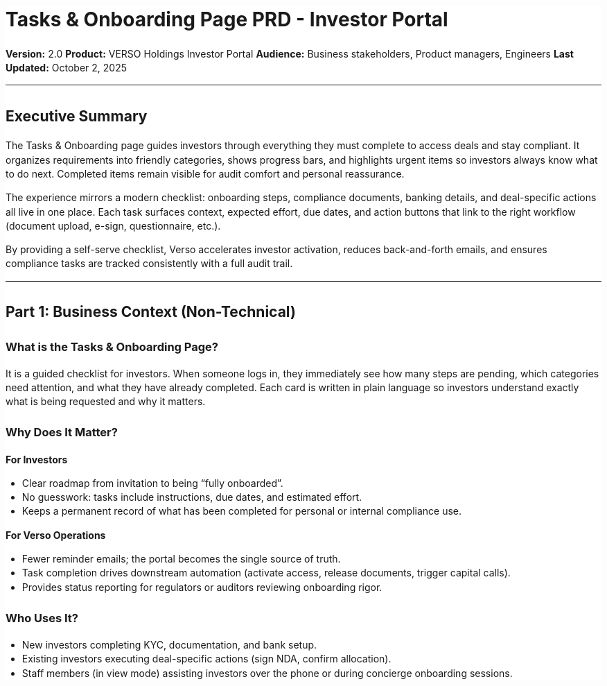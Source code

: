 ﻿# Tasks & Onboarding Page PRD - Investor Portal

**Version:** 2.0
**Product:** VERSO Holdings Investor Portal
**Audience:** Business stakeholders, Product managers, Engineers
**Last Updated:** October 2, 2025

---

## Executive Summary

The Tasks & Onboarding page guides investors through everything they must complete to access deals and stay compliant. It organizes requirements into friendly categories, shows progress bars, and highlights urgent items so investors always know what to do next. Completed items remain visible for audit comfort and personal reassurance.

The experience mirrors a modern checklist: onboarding steps, compliance documents, banking details, and deal-specific actions all live in one place. Each task surfaces context, expected effort, due dates, and action buttons that link to the right workflow (document upload, e-sign, questionnaire, etc.).

By providing a self-serve checklist, Verso accelerates investor activation, reduces back-and-forth emails, and ensures compliance tasks are tracked consistently with a full audit trail.

---

## Part 1: Business Context (Non-Technical)

### What is the Tasks & Onboarding Page?

It is a guided checklist for investors. When someone logs in, they immediately see how many steps are pending, which categories need attention, and what they have already completed. Each card is written in plain language so investors understand exactly what is being requested and why it matters.

### Why Does It Matter?

**For Investors**
- Clear roadmap from invitation to being “fully onboarded”.
- No guesswork: tasks include instructions, due dates, and estimated effort.
- Keeps a permanent record of what has been completed for personal or internal compliance use.

**For Verso Operations**
- Fewer reminder emails; the portal becomes the single source of truth.
- Task completion drives downstream automation (activate access, release documents, trigger capital calls).
- Provides status reporting for regulators or auditors reviewing onboarding rigor.

### Who Uses It?

- New investors completing KYC, documentation, and bank setup.
- Existing investors executing deal-specific actions (sign NDA, confirm allocation).
- Staff members (in view mode) assisting investors over the phone or during concierge onboarding sessions.
